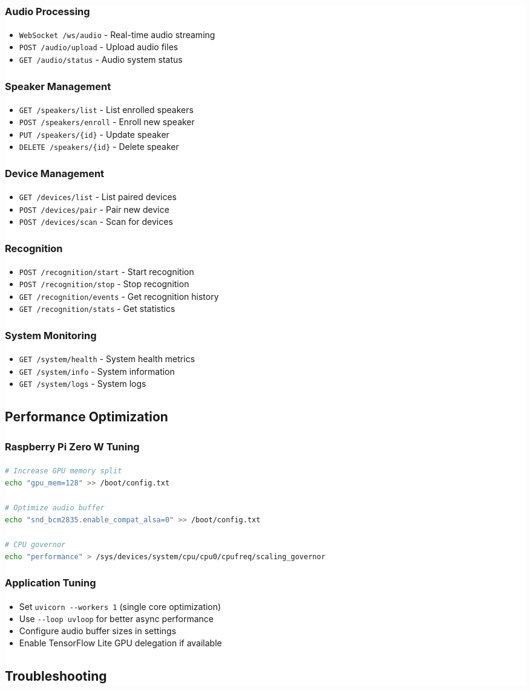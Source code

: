 ### Audio Processing
- `WebSocket /ws/audio` - Real-time audio streaming
- `POST /audio/upload` - Upload audio files
- `GET /audio/status` - Audio system status

### Speaker Management
- `GET /speakers/list` - List enrolled speakers
- `POST /speakers/enroll` - Enroll new speaker
- `PUT /speakers/{id}` - Update speaker
- `DELETE /speakers/{id}` - Delete speaker

### Device Management
- `GET /devices/list` - List paired devices
- `POST /devices/pair` - Pair new device
- `POST /devices/scan` - Scan for devices

### Recognition
- `POST /recognition/start` - Start recognition
- `POST /recognition/stop` - Stop recognition
- `GET /recognition/events` - Get recognition history
- `GET /recognition/stats` - Get statistics

### System Monitoring
- `GET /system/health` - System health metrics
- `GET /system/info` - System information
- `GET /system/logs` - System logs

## Performance Optimization

### Raspberry Pi Zero W Tuning

```bash
# Increase GPU memory split
echo "gpu_mem=128" >> /boot/config.txt

# Optimize audio buffer
echo "snd_bcm2835.enable_compat_alsa=0" >> /boot/config.txt

# CPU governor
echo "performance" > /sys/devices/system/cpu/cpu0/cpufreq/scaling_governor
```

### Application Tuning

- Set `uvicorn --workers 1` (single core optimization)
- Use `--loop uvloop` for better async performance
- Configure audio buffer sizes in settings
- Enable TensorFlow Lite GPU delegation if available

## Troubleshooting
